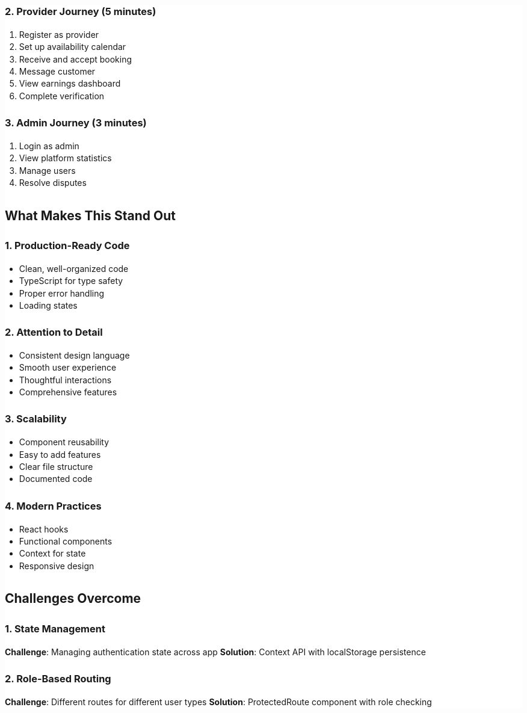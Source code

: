### 2. Provider Journey (5 minutes)
1. Register as provider
2. Set up availability calendar
3. Receive and accept booking
4. Message customer
5. View earnings dashboard
6. Complete verification

### 3. Admin Journey (3 minutes)
1. Login as admin
2. View platform statistics
3. Manage users
4. Resolve disputes

## What Makes This Stand Out

### 1. Production-Ready Code
- Clean, well-organized code
- TypeScript for type safety
- Proper error handling
- Loading states

### 2. Attention to Detail
- Consistent design language
- Smooth user experience
- Thoughtful interactions
- Comprehensive features

### 3. Scalability
- Component reusability
- Easy to add features
- Clear file structure
- Documented code

### 4. Modern Practices
- React hooks
- Functional components
- Context for state
- Responsive design

## Challenges Overcome

### 1. State Management
**Challenge**: Managing authentication state across app
**Solution**: Context API with localStorage persistence

### 2. Role-Based Routing
**Challenge**: Different routes for different user types
**Solution**: ProtectedRoute component with role checking
